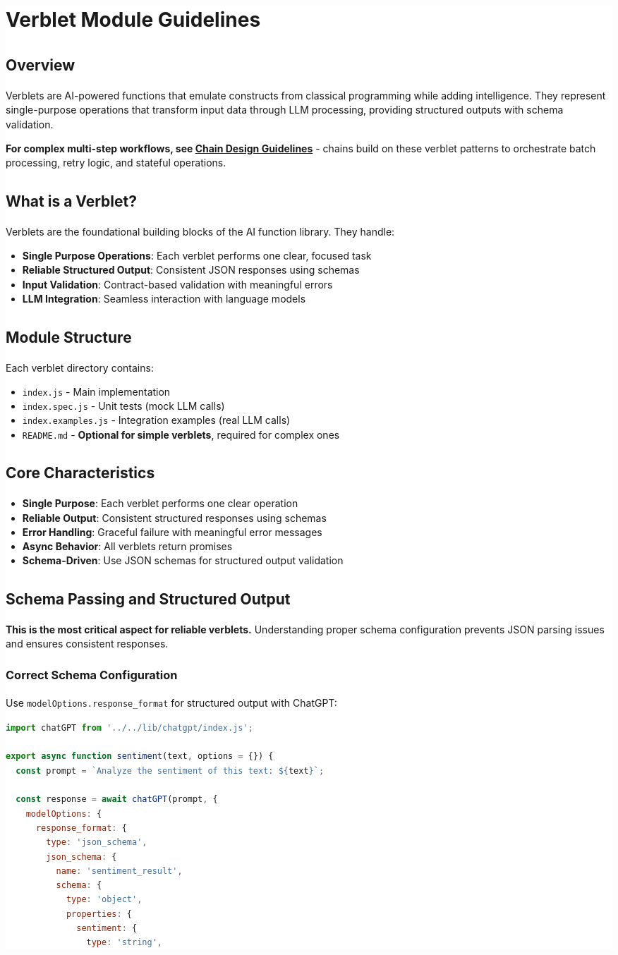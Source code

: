 # Verblet Module Guidelines

## Overview

Verblets are AI-powered functions that emulate constructs from classical programming while adding intelligence. They represent single-purpose operations that transform input data through LLM processing, providing structured outputs with schema validation.

**For complex multi-step workflows, see [Chain Design Guidelines](../chains/DESIGN.md)** - chains build on these verblet patterns to orchestrate batch processing, retry logic, and stateful operations.

## What is a Verblet?

Verblets are the foundational building blocks of the AI function library. They handle:
- **Single Purpose Operations**: Each verblet performs one clear, focused task
- **Reliable Structured Output**: Consistent JSON responses using schemas
- **Input Validation**: Contract-based validation with meaningful errors
- **LLM Integration**: Seamless interaction with language models

## Module Structure

Each verblet directory contains:
- `index.js` - Main implementation
- `index.spec.js` - Unit tests (mock LLM calls)
- `index.examples.js` - Integration examples (real LLM calls)
- `README.md` - **Optional for simple verblets**, required for complex ones

## Core Characteristics

- **Single Purpose**: Each verblet performs one clear operation
- **Reliable Output**: Consistent structured responses using schemas
- **Error Handling**: Graceful failure with meaningful error messages
- **Async Behavior**: All verblets return promises
- **Schema-Driven**: Use JSON schemas for structured output validation

## Schema Passing and Structured Output

**This is the most critical aspect for reliable verblets.** Understanding proper schema configuration prevents JSON parsing issues and ensures consistent responses.

### Correct Schema Configuration

Use `modelOptions.response_format` for structured output with ChatGPT:

```javascript
import chatGPT from '../../lib/chatgpt/index.js';

export async function sentiment(text, options = {}) {
  const prompt = `Analyze the sentiment of this text: ${text}`;
  
  const response = await chatGPT(prompt, {
    modelOptions: {
      response_format: {
        type: 'json_schema',
        json_schema: {
          name: 'sentiment_result',
          schema: {
            type: 'object',
            properties: {
              sentiment: { 
                type: 'string', 
```